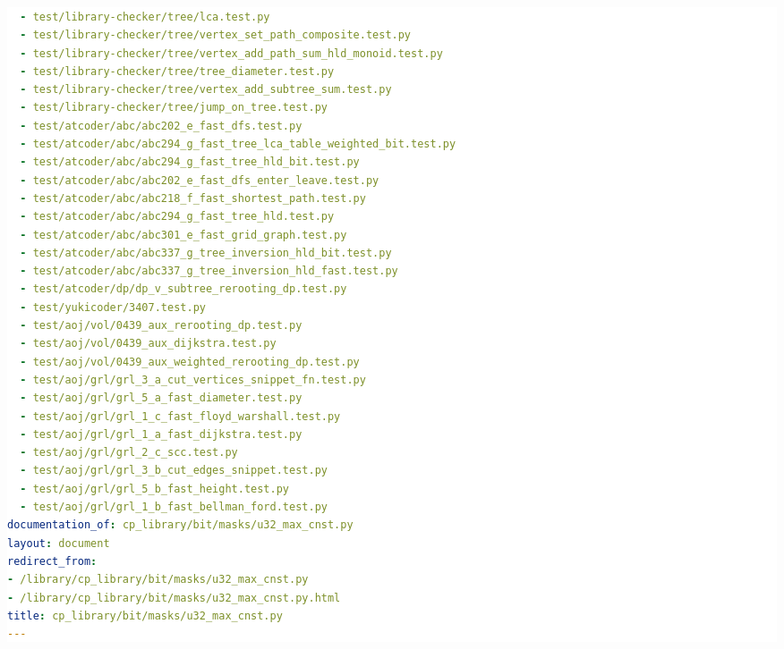 ```yaml
  - test/library-checker/tree/lca.test.py
  - test/library-checker/tree/vertex_set_path_composite.test.py
  - test/library-checker/tree/vertex_add_path_sum_hld_monoid.test.py
  - test/library-checker/tree/tree_diameter.test.py
  - test/library-checker/tree/vertex_add_subtree_sum.test.py
  - test/library-checker/tree/jump_on_tree.test.py
  - test/atcoder/abc/abc202_e_fast_dfs.test.py
  - test/atcoder/abc/abc294_g_fast_tree_lca_table_weighted_bit.test.py
  - test/atcoder/abc/abc294_g_fast_tree_hld_bit.test.py
  - test/atcoder/abc/abc202_e_fast_dfs_enter_leave.test.py
  - test/atcoder/abc/abc218_f_fast_shortest_path.test.py
  - test/atcoder/abc/abc294_g_fast_tree_hld.test.py
  - test/atcoder/abc/abc301_e_fast_grid_graph.test.py
  - test/atcoder/abc/abc337_g_tree_inversion_hld_bit.test.py
  - test/atcoder/abc/abc337_g_tree_inversion_hld_fast.test.py
  - test/atcoder/dp/dp_v_subtree_rerooting_dp.test.py
  - test/yukicoder/3407.test.py
  - test/aoj/vol/0439_aux_rerooting_dp.test.py
  - test/aoj/vol/0439_aux_dijkstra.test.py
  - test/aoj/vol/0439_aux_weighted_rerooting_dp.test.py
  - test/aoj/grl/grl_3_a_cut_vertices_snippet_fn.test.py
  - test/aoj/grl/grl_5_a_fast_diameter.test.py
  - test/aoj/grl/grl_1_c_fast_floyd_warshall.test.py
  - test/aoj/grl/grl_1_a_fast_dijkstra.test.py
  - test/aoj/grl/grl_2_c_scc.test.py
  - test/aoj/grl/grl_3_b_cut_edges_snippet.test.py
  - test/aoj/grl/grl_5_b_fast_height.test.py
  - test/aoj/grl/grl_1_b_fast_bellman_ford.test.py
documentation_of: cp_library/bit/masks/u32_max_cnst.py
layout: document
redirect_from:
- /library/cp_library/bit/masks/u32_max_cnst.py
- /library/cp_library/bit/masks/u32_max_cnst.py.html
title: cp_library/bit/masks/u32_max_cnst.py
---
```

